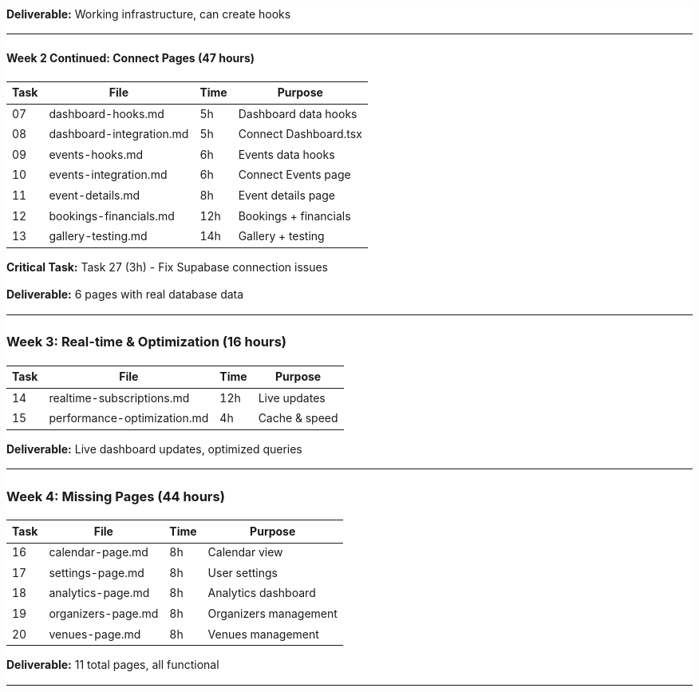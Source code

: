 **Deliverable:** Working infrastructure, can create hooks

---

#### Week 2 Continued: Connect Pages (47 hours)

| Task | File | Time | Purpose |
|------|------|------|---------|
| 07 | dashboard-hooks.md | 5h | Dashboard data hooks |
| 08 | dashboard-integration.md | 5h | Connect Dashboard.tsx |
| 09 | events-hooks.md | 6h | Events data hooks |
| 10 | events-integration.md | 6h | Connect Events page |
| 11 | event-details.md | 8h | Event details page |
| 12 | bookings-financials.md | 12h | Bookings + financials |
| 13 | gallery-testing.md | 14h | Gallery + testing |

**Critical Task:** Task 27 (3h) - Fix Supabase connection issues

**Deliverable:** 6 pages with real database data

---

### Week 3: Real-time & Optimization (16 hours)

| Task | File | Time | Purpose |
|------|------|------|---------|
| 14 | realtime-subscriptions.md | 12h | Live updates |
| 15 | performance-optimization.md | 4h | Cache & speed |

**Deliverable:** Live dashboard updates, optimized queries

---

### Week 4: Missing Pages (44 hours)

| Task | File | Time | Purpose |
|------|------|------|---------|
| 16 | calendar-page.md | 8h | Calendar view |
| 17 | settings-page.md | 8h | User settings |
| 18 | analytics-page.md | 8h | Analytics dashboard |
| 19 | organizers-page.md | 8h | Organizers management |
| 20 | venues-page.md | 8h | Venues management |

**Deliverable:** 11 total pages, all functional

---